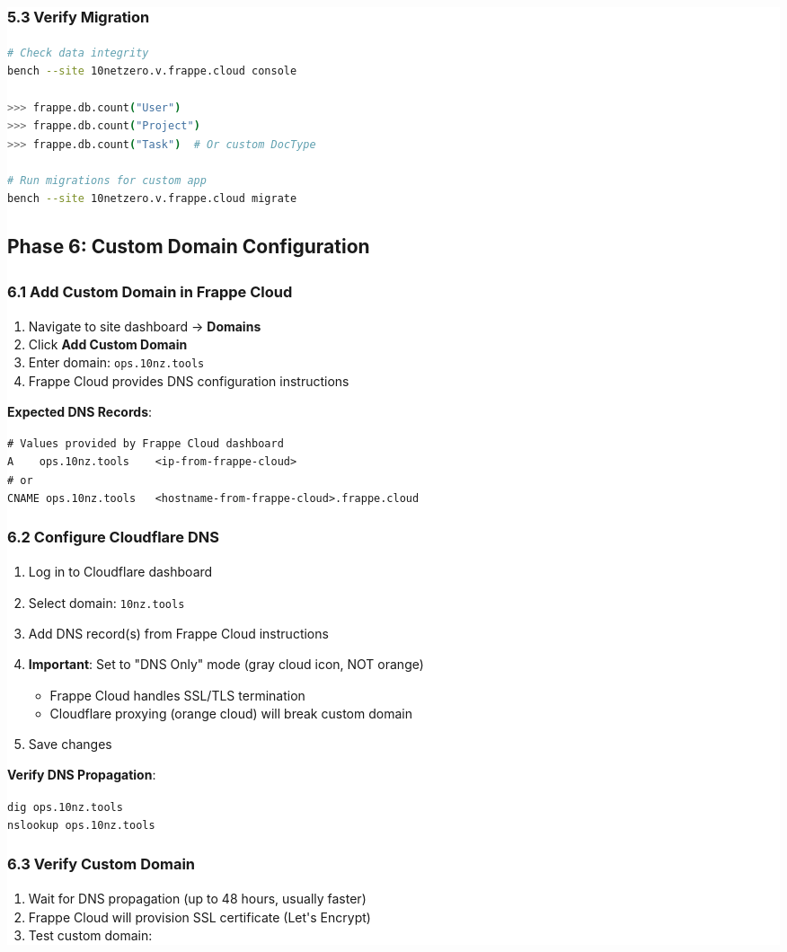 ### 5.3 Verify Migration

```bash
# Check data integrity
bench --site 10netzero.v.frappe.cloud console

>>> frappe.db.count("User")
>>> frappe.db.count("Project")
>>> frappe.db.count("Task")  # Or custom DocType

# Run migrations for custom app
bench --site 10netzero.v.frappe.cloud migrate
```

## Phase 6: Custom Domain Configuration

### 6.1 Add Custom Domain in Frappe Cloud

1. Navigate to site dashboard → **Domains**
2. Click **Add Custom Domain**
3. Enter domain: `ops.10nz.tools`
4. Frappe Cloud provides DNS configuration instructions

**Expected DNS Records**:

```
# Values provided by Frappe Cloud dashboard
A    ops.10nz.tools    <ip-from-frappe-cloud>
# or
CNAME ops.10nz.tools   <hostname-from-frappe-cloud>.frappe.cloud
```

### 6.2 Configure Cloudflare DNS

1. Log in to Cloudflare dashboard
2. Select domain: `10nz.tools`
3. Add DNS record(s) from Frappe Cloud instructions
4. **Important**: Set to "DNS Only" mode (gray cloud icon, NOT orange)
   - Frappe Cloud handles SSL/TLS termination
   - Cloudflare proxying (orange cloud) will break custom domain

5. Save changes

**Verify DNS Propagation**:

```bash
dig ops.10nz.tools
nslookup ops.10nz.tools
```

### 6.3 Verify Custom Domain

1. Wait for DNS propagation (up to 48 hours, usually faster)
2. Frappe Cloud will provision SSL certificate (Let's Encrypt)
3. Test custom domain:
